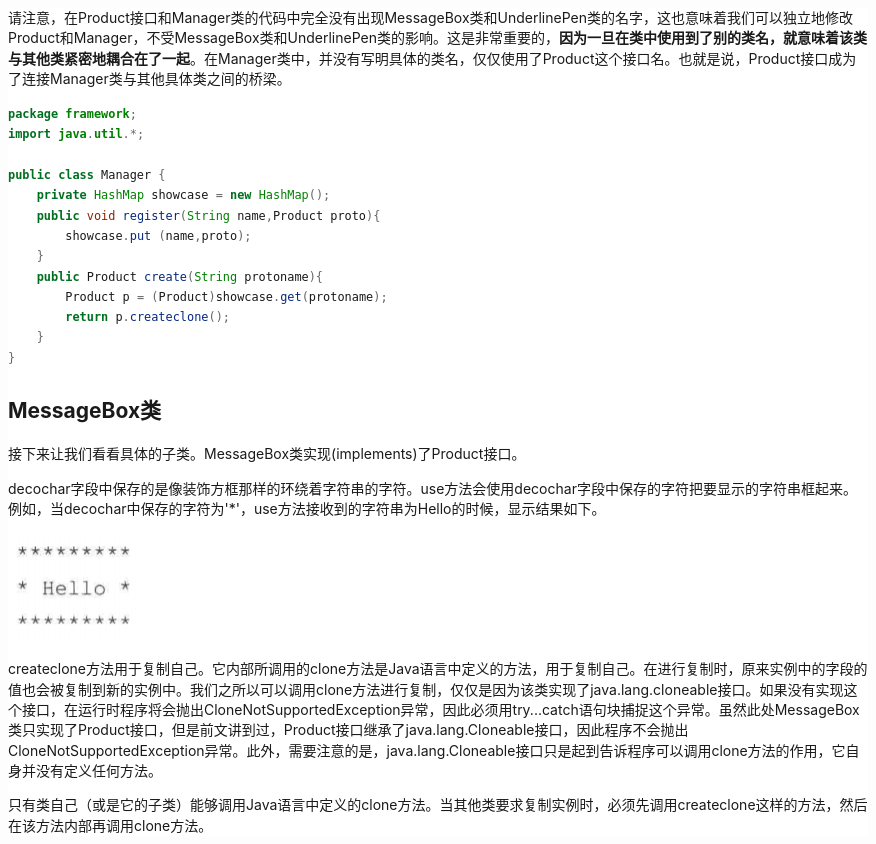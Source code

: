 请注意，在Product接口和Manager类的代码中完全没有出现MessageBox类和UnderlinePen类的名字，这也意味着我们可以独立地修改Product和Manager，不受MessageBox类和UnderlinePen类的影响。这是非常重要的，**因为一旦在类中使用到了别的类名，就意味着该类与其他类紧密地耦合在了一起**。在Manager类中，并没有写明具体的类名，仅仅使用了Product这个接口名。也就是说，Product接口成为了连接Manager类与其他具体类之间的桥梁。

```java
package framework;
import java.util.*;

public class Manager {
    private HashMap showcase = new HashMap();
    public void register(String name,Product proto){
        showcase.put (name,proto);
    }
    public Product create(String protoname){
        Product p = (Product)showcase.get(protoname);
        return p.createclone();
    }
}
```

## MessageBox类

接下来让我们看看具体的子类。MessageBox类实现(implements)了Product接口。

decochar字段中保存的是像装饰方框那样的环绕着字符串的字符。use方法会使用decochar字段中保存的字符把要显示的字符串框起来。例如，当decochar中保存的字符为'*'，use方法接收到的字符串为Hello的时候，显示结果如下。

 ![image-20220518193109594](image/image-20220518193109594.png ":size=10%")

createclone方法用于复制自己。它内部所调用的clone方法是Java语言中定义的方法，用于复制自己。在进行复制时，原来实例中的字段的值也会被复制到新的实例中。我们之所以可以调用clone方法进行复制，仅仅是因为该类实现了java.lang.cloneable接口。如果没有实现这个接口，在运行时程序将会抛出CloneNotSupportedException异常，因此必须用try...catch语句块捕捉这个异常。虽然此处MessageBox类只实现了Product接口，但是前文讲到过，Product接口继承了java.lang.Cloneable接口，因此程序不会抛出CloneNotSupportedException异常。此外，需要注意的是，java.lang.Cloneable接口只是起到告诉程序可以调用clone方法的作用，它自身并没有定义任何方法。

只有类自己（或是它的子类）能够调用Java语言中定义的clone方法。当其他类要求复制实例时，必须先调用createclone这样的方法，然后在该方法内部再调用clone方法。
